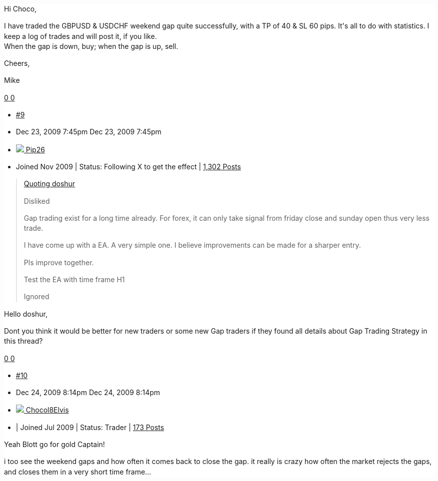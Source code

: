   
Hi Choco,  
  
I have traded the GBPUSD & USDCHF weekend gap quite successfully, with a TP of 40 & SL 60 pips. It's all to do with statistics. I keep a log of trades and will post it, if you like.  
When the gap is down, buy; when the gap is up, sell.  
  
Cheers,  
  
  
Mike 

[0 ](javascript:void\(0\);) [0 ](javascript:void\(0\);)

  * [#9](/thread/post/3324004#post3324004 "Post Permalink")

  * Dec 23, 2009 7:45pm  Dec 23, 2009 7:45pm 

  * [![](https://assets.faireconomy.media/nfs/customavatars/thumbs/medium/avatar125023_11.gif) Pip26](pip26)

  * Joined Nov 2009 | Status: Following X to get the effect | [1,302 Posts](/search?do=process&provider=Member&searchuser=125023)

> [Quoting doshur](/thread/post/2812217#post2812217 "View Quoted Post")
> 
> Disliked
> 
> Gap trading exist for a long time already. For forex, it can only take signal from friday close and sunday open thus very less trade.  
>    
>  I have come up with a EA. A very simple one. I believe improvements can be made for a sharper entry.  
>    
>  Pls improve together.  
>    
>  Test the EA with time frame H1
> 
> Ignored

Hello doshur,  
  
Dont you think it would be better for new traders or some new Gap traders if they found all details about Gap Trading Strategy in this thread? 

[0 ](javascript:void\(0\);) [0 ](javascript:void\(0\);)

  * [#10](/thread/post/3325807#post3325807 "Post Permalink")

  * Dec 24, 2009 8:14pm  Dec 24, 2009 8:14pm 

  * [![](https://assets.faireconomy.media/nfs/customavatars/thumbs/medium/avatar109851_2.gif) Chocol8Elvis](chocol8elvis)

  * | Joined Jul 2009  | Status: Trader | [173 Posts](/search?do=process&provider=Member&searchuser=109851)

Yeah Blott go for gold Captain!  
  
i too see the weekend gaps and how often it comes back to close the gap. it really is crazy how often the market rejects the gaps, and closes them in a very short time frame...  
  